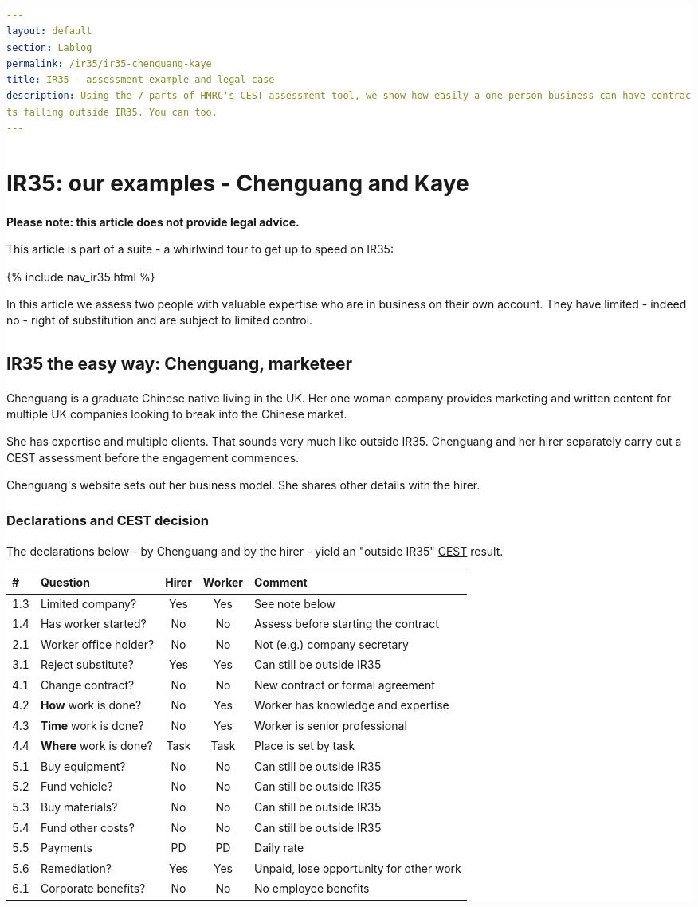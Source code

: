 ```yaml
---
layout: default
section: Lablog
permalink: /ir35/ir35-chenguang-kaye
title: IR35 - assessment example and legal case
description: Using the 7 parts of HMRC's CEST assessment tool, we show how easily a one person business can have contracts falling outside IR35. You can too.
---
```


# IR35: our examples - Chenguang and Kaye

**Please note: this article does not provide legal advice.**

This article is part of a suite - a whirlwind tour to get up to speed on IR35:

{% include nav_ir35.html %}

In this article we assess two people with valuable expertise who are in business on their own account. They have limited - indeed no - right of substitution and are subject to limited control.

## IR35 the easy way: Chenguang, marketeer

Chenguang is a graduate Chinese native living in the UK. Her one woman company provides marketing and written content for multiple UK companies looking to break into the Chinese market.

She has expertise and multiple clients. That sounds very much like outside IR35. Chenguang and her hirer separately carry out a CEST assessment before the engagement commences.

Chenguang's website sets out her business model. She shares other details with the hirer.

### Declarations and CEST decision

The declarations below - by Chenguang and by the hirer - yield an "outside IR35" [CEST](https://www.gov.uk/guidance/check-employment-status-for-tax) result.

| #    | Question                 | Hirer | Worker | Comment                                  |
| :--- | :----------------------- | :---: | :----: | :--------------------------------------- |
| 1.3  | Limited company?         | Yes   | Yes    | See note below                           |
| 1.4  | Has worker started?      | No    | No     | Assess before starting the contract      |
| 2.1  | Worker office holder?    | No    | No     | Not (e.g.) company secretary             |
| 3.1  | Reject substitute?       | Yes   | Yes    | Can still be outside IR35                |
| 4.1  | Change contract?         | No    | No     | New contract or formal agreement         |
| 4.2  | **How** work is done?    | No    | Yes    | Worker has knowledge and expertise       |
| 4.3  | **Time** work is done?   | No    | Yes    | Worker is senior professional            |
| 4.4  | **Where** work is done?  | Task  | Task   | Place is set by task                     |
| 5.1  | Buy equipment?           | No    | No     | Can still be outside IR35                |
| 5.2  | Fund vehicle?            | No    | No     | Can still be outside IR35                |
| 5.3  | Buy materials?           | No    | No     | Can still be outside IR35                |
| 5.4  | Fund other costs?        | No    | No     | Can still be outside IR35                |
| 5.5  | Payments                 | PD    | PD     | Daily rate                               |
| 5.6  | Remediation?             | Yes   | Yes    | Unpaid, lose opportunity for other work  |
| 6.1  | Corporate benefits?      | No    | No     | No employee benefits                     |